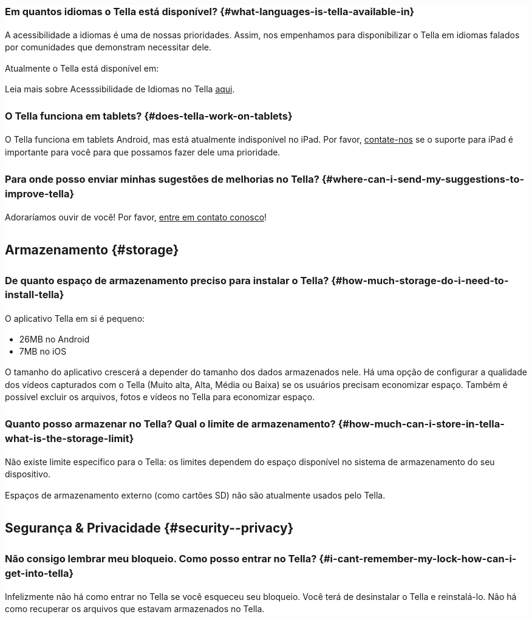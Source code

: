 ### Em quantos idiomas o Tella está disponível? {#what-languages-is-tella-available-in}

A acessibilidade a idiomas é uma de nossas prioridades. Assim, nos empenhamos para disponibilizar o Tella em idiomas falados por comunidades que demonstram necessitar dele.

Atualmente o Tella está disponível em:
<TellaLanguages/>

Leia mais sobre Acesssibilidade de Idiomas no Tella [aqui](/accessibility).

### O Tella funciona em tablets? {#does-tella-work-on-tablets}

O Tella funciona em tablets Android, mas está atualmente indisponível no iPad. Por favor, [contate-nos](contact-us) se o suporte para iPad é importante para você para que possamos fazer dele uma prioridade.

### Para onde posso enviar minhas sugestões de melhorias no Tella? {#where-can-i-send-my-suggestions-to-improve-tella}

Adoraríamos ouvir de você! Por favor, [entre em contato conosco](/contact-us)!

## Armazenamento {#storage}

### De quanto espaço de armazenamento preciso para instalar o Tella? {#how-much-storage-do-i-need-to-install-tella}

O aplicativo Tella em si é pequeno:

-   26MB no Android
-   7MB no iOS

O tamanho do aplicativo crescerá a depender do tamanho dos dados armazenados nele. Há uma opção de configurar a qualidade dos vídeos capturados com o Tella (Muito alta, Alta, Média ou Baixa) se os usuários precisam economizar espaço. Também é possível excluir os arquivos, fotos e vídeos no Tella para economizar espaço.

### Quanto posso armazenar no Tella? Qual o limite de armazenamento? {#how-much-can-i-store-in-tella-what-is-the-storage-limit}

Não existe limite específico para o Tella: os limites dependem do espaço disponível no sistema de armazenamento do seu dispositivo.

Espaços de armazenamento externo (como cartões SD) não são atualmente usados pelo Tella.

## Segurança & Privacidade {#security--privacy}

### Não consigo lembrar meu bloqueio. Como posso entrar no Tella? {#i-cant-remember-my-lock-how-can-i-get-into-tella}

Infelizmente não há como entrar no Tella se você esqueceu seu bloqueio. Você terá de desinstalar o Tella e reinstalá-lo. Não há como recuperar os arquivos que estavam armazenados no Tella.
